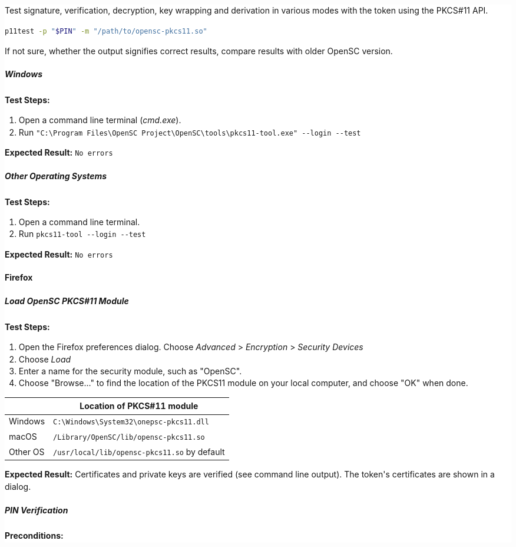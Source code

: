 Test signature, verification, decryption, key wrapping and derivation in various modes with the token using the PKCS#11 API.

```bash
p11test -p "$PIN" -m "/path/to/opensc-pkcs11.so"
```

If not sure, whether the output signifies correct results, compare results with older OpenSC version.

##### Windows

**Test Steps:**

1. Open a command line terminal (*cmd.exe*).
2. Run `"C:\Program Files\OpenSC Project\OpenSC\tools\pkcs11-tool.exe" --login --test`

**Expected Result:**
`No errors`

##### Other Operating Systems

**Test Steps:**

1. Open a command line terminal.
2. Run `pkcs11-tool --login --test`

**Expected Result:**
`No errors`

#### Firefox

##### Load OpenSC PKCS#11 Module

**Test Steps:**

1. Open the Firefox preferences dialog. Choose *Advanced* > *Encryption* > *Security Devices*
2. Choose *Load*
3. Enter a name for the security module, such as "OpenSC".
4. Choose "Browse..." to find the location of the PKCS11 module on your local computer, and choose "OK" when done.

|          | Location of PKCS#11 module                          |
| -------- | --------------------------------------------------- |
| Windows  | `C:\Windows\System32\onepsc-pkcs11.dll`      |
| macOS    | `/Library/OpenSC/lib/opensc-pkcs11.so`       |
| Other OS | `/usr/local/lib/opensc-pkcs11.so` by default |

**Expected Result:**
Certificates and private keys are verified (see command line output). The token's certificates are shown in a dialog.

##### PIN Verification

**Preconditions:**
